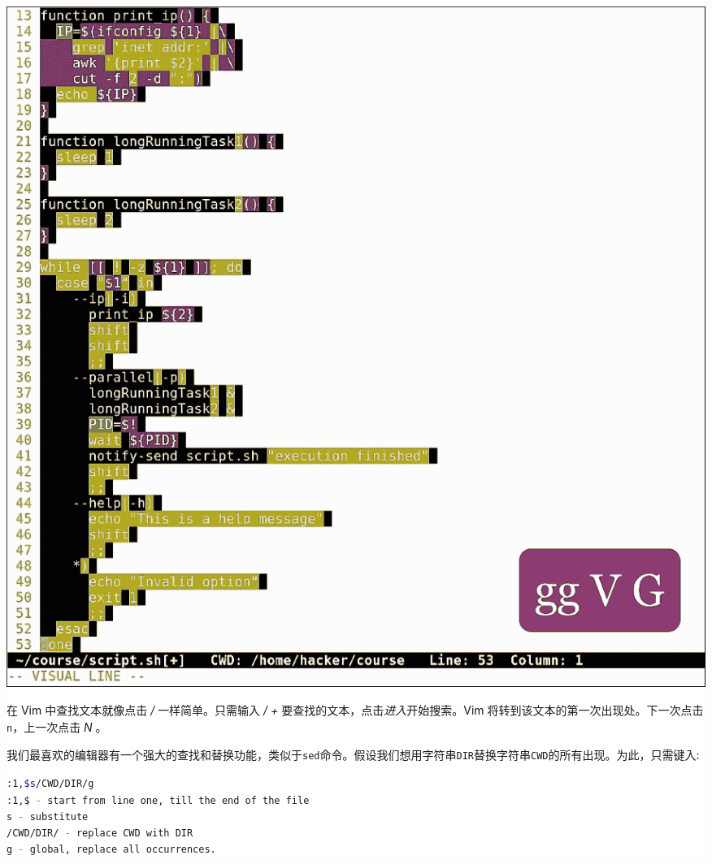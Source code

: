 ![Keyboard kung fu](img/image_03_007.jpg)

在 Vim 中查找文本就像点击 */* 一样简单。只需输入 */* *+* 要查找的文本，点击*进入*开始搜索。Vim 将转到该文本的第一次出现处。下一次点击`n`，上一次点击 *N* 。

我们最喜欢的编辑器有一个强大的查找和替换功能，类似于`sed`命令。假设我们想用字符串`DIR`替换字符串`CWD`的所有出现。为此，只需键入:

```sh
:1,$s/CWD/DIR/g
:1,$ - start from line one, till the end of the file
s - substitute 
/CWD/DIR/ - replace CWD with DIR
g - global, replace all occurrences.

```
